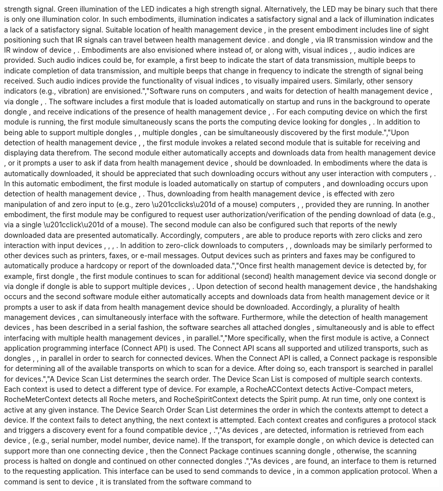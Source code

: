 strength signal. Green illumination of the LED indicates a high strength signal. Alternatively, the LED may be binary such that there is only one illumination color. In such embodiments, illumination indicates a satisfactory signal and a lack of illumination indicates a lack of a satisfactory signal. Suitable location of health management device ,  in the present embodiment includes line of sight positioning such that IR signals can travel between health management device .  and dongle ,  via IR transmission window  and the IR window of device , . Embodiments are also envisioned where instead of, or along with, visual indices , , audio indices are provided. Such audio indices could be, for example, a first beep to indicate the start of data transmission, multiple beeps to indicate completion of data transmission, and multiple beeps that change in frequency to indicate the strength of signal being received. Such audio indices provide the functionality of visual indices ,  to visually impaired users. Similarly, other sensory indicators (e.g., vibration) are envisioned.","Software runs on computers ,  and waits for detection of health management device ,  via dongle , . The software includes a first module that is loaded automatically on startup and runs in the background to operate dongle ,  and receive indications of the presence of health management device , . For each computing device on which the first module is running, the first module simultaneously scans the ports the computing device looking for dongles , . In addition to being able to support multiple dongles , , multiple dongles ,  can be simultaneously discovered by the first module.","Upon detection of health management device , , the first module invokes a related second module that is suitable for receiving and displaying data therefrom. The second module either automatically accepts and downloads data from health management device ,  or it prompts a user to ask if data from health management device ,  should be downloaded. In embodiments where the data is automatically downloaded, it should be appreciated that such downloading occurs without any user interaction with computers , . In this automatic embodiment, the first module is loaded automatically on startup of computers ,  and downloading occurs upon detection of health management device , . Thus, downloading from health management device ,  is effected with zero manipulation of and zero input to (e.g., zero \u201cclicks\u201d of a mouse) computers , , provided they are running. In another embodiment, the first module may be configured to request user authorization\/verification of the pending download of data (e.g., via a single \u201cclick\u201d of a mouse). The second module can also be configured such that reports of the newly downloaded data are presented automatically. Accordingly, computers ,  are able to produce reports with zero clicks and zero interaction with input devices , , , . In addition to zero-click downloads to computers , , downloads may be similarly performed to other devices such as printers, faxes, or e-mail messages. Output devices such as printers and faxes may be configured to automatically produce a hardcopy or report of the downloaded data.","Once first health management device  is detected by, for example, first dongle , the first module continues to scan for additional (second) health management device  via second dongle  or via dongle  if dongle  is able to support multiple devices , . Upon detection of second health management device , the handshaking occurs and the second software module either automatically accepts and downloads data from health management device  or it prompts a user to ask if data from health management device  should be downloaded. Accordingly, a plurality of health management devices ,  can simultaneously interface with the software. Furthermore, while the detection of health management devices ,  has been described in a serial fashion, the software searches all attached dongles ,  simultaneously and is able to effect interfacing with multiple health management devices ,  in parallel.","More specifically, when the first module is active, a Connect application programming interface (Connect API) is used. The Connect API scans all supported and utilized transports, such as dongles , , in parallel in order to search for connected devices. When the Connect API is called, a Connect package is responsible for determining all of the available transports on which to scan for a device. After doing so, each transport is searched in parallel for devices.","A Device Scan List determines the search order. The Device Scan List is composed of multiple search contexts. Each context is used to detect a different type of device. For example, a RocheACContext detects Active-Compact meters, RocheMeterContext detects all Roche meters, and RocheSpiritContext detects the Spirit pump. At run time, only one context is active at any given instance. The Device Search Order Scan List determines the order in which the contexts attempt to detect a device. If the context fails to detect anything, the next context is attempted. Each context creates and configures a protocol stack and triggers a discovery event for a found compatible device , .","As devices ,  are detected, information is retrieved from each device ,  (e.g., serial number, model number, device name). If the transport, for example dongle , on which device  is detected can support more than one connecting device ,  then the Connect Package continues scanning dongle , otherwise, the scanning process is halted on dongle  and continued on other connected dongles .","As devices ,  are found, an interface to them is returned to the requesting application. This interface can be used to send commands to device ,  in a common application protocol. When a command is sent to device ,  it is translated from the software command to